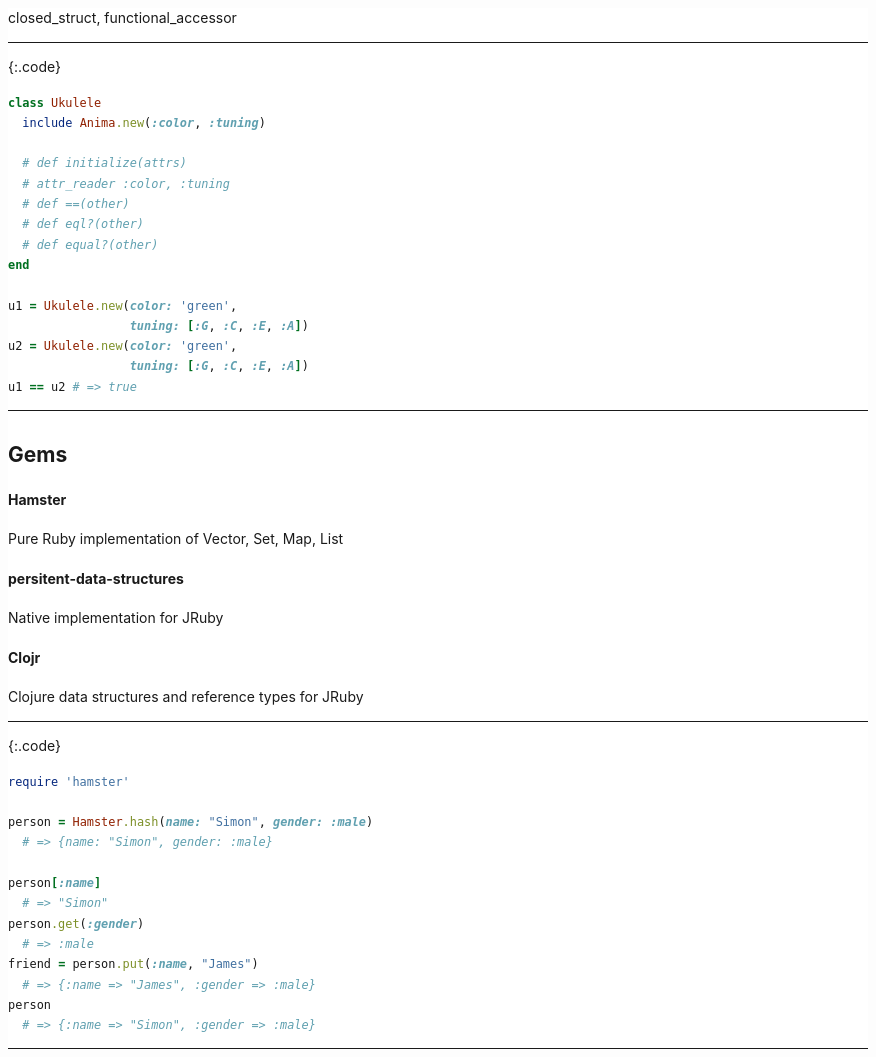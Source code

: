 closed\_struct, functional\_accessor

---
{:.code}

```ruby
class Ukulele
  include Anima.new(:color, :tuning)

  # def initialize(attrs)
  # attr_reader :color, :tuning
  # def ==(other)
  # def eql?(other)
  # def equal?(other)
end

u1 = Ukulele.new(color: 'green',
                 tuning: [:G, :C, :E, :A])
u2 = Ukulele.new(color: 'green',
                 tuning: [:G, :C, :E, :A])
u1 == u2 # => true
```

---

## Gems

#### Hamster

Pure Ruby implementation of Vector, Set, Map, List

#### persitent-data-structures

Native implementation for JRuby

#### Clojr

Clojure data structures and reference types for JRuby

---
{:.code}

``` ruby
require 'hamster'

person = Hamster.hash(name: "Simon", gender: :male)
  # => {name: "Simon", gender: :male}

person[:name]
  # => "Simon"
person.get(:gender)
  # => :male
friend = person.put(:name, "James")
  # => {:name => "James", :gender => :male}
person
  # => {:name => "Simon", :gender => :male}
```

---